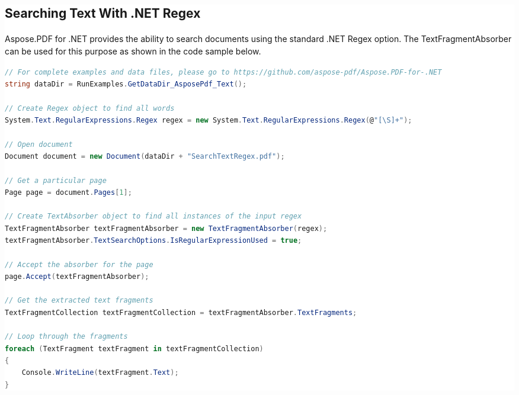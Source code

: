 ## Searching Text With .NET Regex

Aspose.PDF for .NET provides the ability to search documents using the standard .NET Regex option. The TextFragmentAbsorber can be used for this purpose as shown in the code sample below.

```csharp
// For complete examples and data files, please go to https://github.com/aspose-pdf/Aspose.PDF-for-.NET
string dataDir = RunExamples.GetDataDir_AsposePdf_Text();

// Create Regex object to find all words
System.Text.RegularExpressions.Regex regex = new System.Text.RegularExpressions.Regex(@"[\S]+");

// Open document
Document document = new Document(dataDir + "SearchTextRegex.pdf");

// Get a particular page
Page page = document.Pages[1];

// Create TextAbsorber object to find all instances of the input regex
TextFragmentAbsorber textFragmentAbsorber = new TextFragmentAbsorber(regex);
textFragmentAbsorber.TextSearchOptions.IsRegularExpressionUsed = true;

// Accept the absorber for the page
page.Accept(textFragmentAbsorber);

// Get the extracted text fragments
TextFragmentCollection textFragmentCollection = textFragmentAbsorber.TextFragments;

// Loop through the fragments
foreach (TextFragment textFragment in textFragmentCollection)
{
    Console.WriteLine(textFragment.Text);
}
```

<script type="application/ld+json">
{
    "@context": "http://schema.org",
    "@type": "SoftwareApplication",
    "name": "Aspose.PDF for .NET Library",
    "image": "https://www.aspose.cloud/templates/aspose/img/products/pdf/aspose_pdf-for-net.svg",
    "url": "https://www.aspose.com/",
    "publisher": {
        "@type": "Organization",
        "name": "Aspose.PDF",
        "url": "https://products.aspose.com/pdf",
        "logo": "https://www.aspose.cloud/templates/aspose/img/products/pdf/aspose_pdf-for-net.svg",
        "alternateName": "Aspose",
        "sameAs": [
            "https://facebook.com/aspose.pdf/",
            "https://twitter.com/asposepdf",
            "https://www.youtube.com/channel/UCmV9sEg_QWYPi6BJJs7ELOg/featured",
            "https://www.linkedin.com/company/aspose",
            "https://stackoverflow.com/questions/tagged/aspose",
            "https://aspose.quora.com/",
            "https://aspose.github.io/"
        ],
        "contactPoint": [
            {
                "@type": "ContactPoint",
                "telephone": "+1 903 306 1676",
                "contactType": "sales",
                "areaServed": "US",